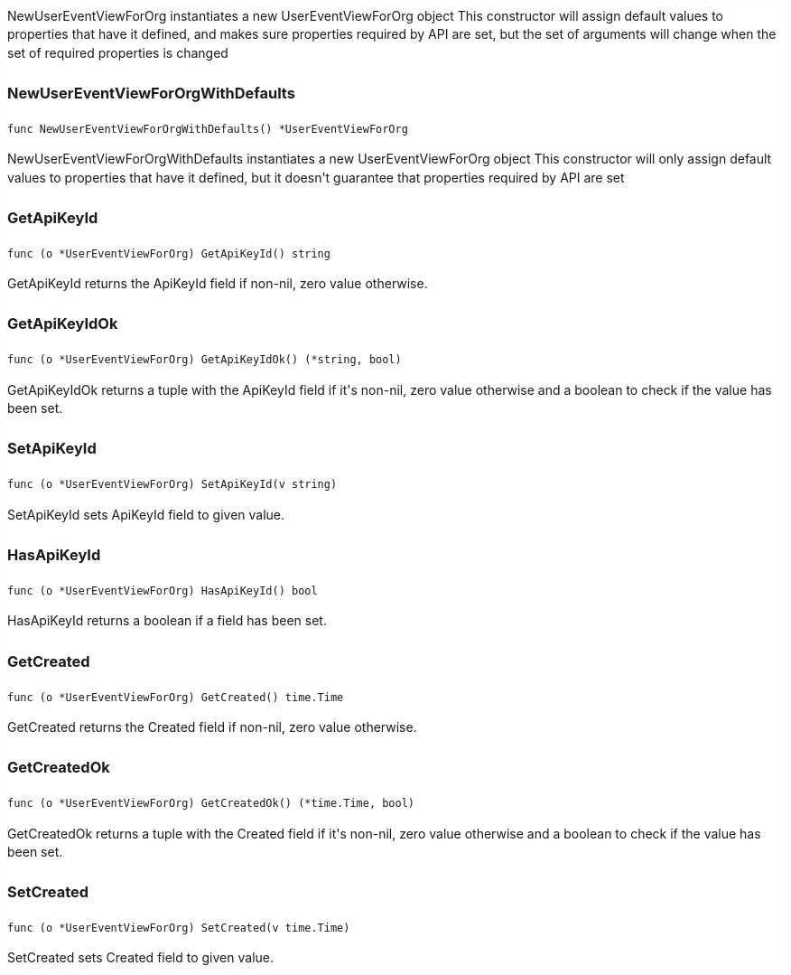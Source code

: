 NewUserEventViewForOrg instantiates a new UserEventViewForOrg object
This constructor will assign default values to properties that have it defined,
and makes sure properties required by API are set, but the set of arguments
will change when the set of required properties is changed

### NewUserEventViewForOrgWithDefaults

`func NewUserEventViewForOrgWithDefaults() *UserEventViewForOrg`

NewUserEventViewForOrgWithDefaults instantiates a new UserEventViewForOrg object
This constructor will only assign default values to properties that have it defined,
but it doesn't guarantee that properties required by API are set

### GetApiKeyId

`func (o *UserEventViewForOrg) GetApiKeyId() string`

GetApiKeyId returns the ApiKeyId field if non-nil, zero value otherwise.

### GetApiKeyIdOk

`func (o *UserEventViewForOrg) GetApiKeyIdOk() (*string, bool)`

GetApiKeyIdOk returns a tuple with the ApiKeyId field if it's non-nil, zero value otherwise
and a boolean to check if the value has been set.

### SetApiKeyId

`func (o *UserEventViewForOrg) SetApiKeyId(v string)`

SetApiKeyId sets ApiKeyId field to given value.

### HasApiKeyId

`func (o *UserEventViewForOrg) HasApiKeyId() bool`

HasApiKeyId returns a boolean if a field has been set.

### GetCreated

`func (o *UserEventViewForOrg) GetCreated() time.Time`

GetCreated returns the Created field if non-nil, zero value otherwise.

### GetCreatedOk

`func (o *UserEventViewForOrg) GetCreatedOk() (*time.Time, bool)`

GetCreatedOk returns a tuple with the Created field if it's non-nil, zero value otherwise
and a boolean to check if the value has been set.

### SetCreated

`func (o *UserEventViewForOrg) SetCreated(v time.Time)`

SetCreated sets Created field to given value.
